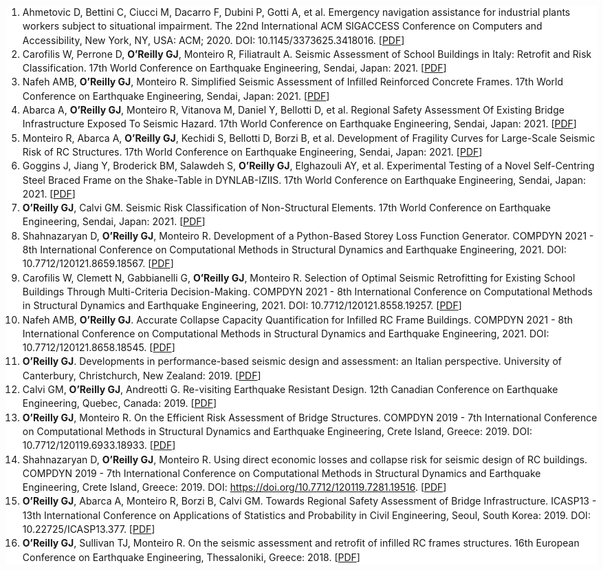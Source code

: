 1. Ahmetovic D, Bettini C, Ciucci M, Dacarro F, Dubini P, Gotti A, et al. Emergency navigation assistance for industrial plants workers subject to situational impairment. The 22nd International ACM SIGACCESS Conference on Computers and Accessibility, New York, NY, USA: ACM; 2020. DOI: 10.1145/3373625.3418016. [[PDF](http://gerardjoreilly.github.io/assets/documents/conference-papers/C25-2020_PETRA_Rossini.pdf)]
1. Carofilis W, Perrone D, **O’Reilly GJ**, Monteiro R, Filiatrault A. Seismic Assessment of School Buildings in Italy: Retrofit and Risk Classification. 17th World Conference on Earthquake Engineering, Sendai, Japan: 2021. [[PDF](http://gerardjoreilly.github.io/assets/documents/conference-papers/C24-2020.pdf)]
1. Nafeh AMB, **O’Reilly GJ**, Monteiro R. Simplified Seismic Assessment of Infilled Reinforced Concrete Frames. 17th World Conference on Earthquake Engineering, Sendai, Japan: 2021. [[PDF](http://gerardjoreilly.github.io/assets/documents/conference-papers/C23-2020.pdf)]
1. Abarca A, **O’Reilly GJ**, Monteiro R, Vitanova M, Daniel Y, Bellotti D, et al. Regional Safety Assessment Of Existing Bridge Infrastructure Exposed To Seismic Hazard. 17th World Conference on Earthquake Engineering, Sendai, Japan: 2021. [[PDF](http://gerardjoreilly.github.io/assets/documents/conference-papers/C22-2020.pdf)]
1. Monteiro R, Abarca A, **O’Reilly GJ**, Kechidi S, Bellotti D, Borzi B, et al. Development of Fragility Curves for Large-Scale Seismic Risk of RC Structures. 17th World Conference on Earthquake Engineering, Sendai, Japan: 2021. [[PDF](http://gerardjoreilly.github.io/assets/documents/conference-papers/C21-2020.pdf)]
1. Goggins J, Jiang Y, Broderick BM, Salawdeh S, **O’Reilly GJ**, Elghazouli AY, et al. Experimental Testing of a Novel Self-Centring Steel Braced Frame on the Shake-Table in DYNLAB-IZIIS. 17th World Conference on Earthquake Engineering, Sendai, Japan: 2021. [[PDF](http://gerardjoreilly.github.io/assets/documents/conference-papers/C20-2020.pdf)]
1. **O’Reilly GJ**, Calvi GM. Seismic Risk Classification of Non-Structural Elements. 17th World Conference on Earthquake Engineering, Sendai, Japan: 2021. [[PDF](http://gerardjoreilly.github.io/assets/documents/conference-papers/C19-2020.pdf)]
1. Shahnazaryan D, **O’Reilly GJ**, Monteiro R. Development of a Python-Based Storey Loss Function Generator. COMPDYN 2021 - 8th International Conference on Computational Methods in Structural Dynamics and Earthquake Engineering, 2021. DOI: 10.7712/120121.8659.18567. [[PDF](http://gerardjoreilly.github.io/assets/documents/conference-papers/C18-2021.pdf)]
1. Carofilis W, Clemett N, Gabbianelli G, **O’Reilly GJ**, Monteiro R. Selection of Optimal Seismic Retrofitting for Existing School Buildings Through Multi-Criteria Decision-Making. COMPDYN 2021 - 8th International Conference on Computational Methods in Structural Dynamics and Earthquake Engineering, 2021. DOI: 10.7712/120121.8558.19257. [[PDF](http://gerardjoreilly.github.io/assets/documents/conference-papers/C17-2021.pdf)]
1. Nafeh AMB, **O’Reilly GJ**. Accurate Collapse Capacity Quantification for Infilled RC Frame Buildings. COMPDYN 2021 - 8th International Conference on Computational Methods in Structural Dynamics and Earthquake Engineering, 2021. DOI: 10.7712/120121.8658.18545. [[PDF](http://gerardjoreilly.github.io/assets/documents/conference-papers/C16-2021.pdf)]
1. **O’Reilly GJ**. Developments in performance-based seismic design and assessment: an Italian perspective. University of Canterbury, Christchurch, New Zealand: 2019. [[PDF](http://gerardjoreilly.github.io/assets/documents/conference-papers/C15-2019.pdf)]
1. Calvi GM, **O’Reilly GJ**, Andreotti G. Re-visiting Earthquake Resistant Design. 12th Canadian Conference on Earthquake Engineering, Quebec, Canada: 2019. [[PDF](http://gerardjoreilly.github.io/assets/documents/conference-papers/C14-2019.pdf)]
1. **O’Reilly GJ**, Monteiro R. On the Efficient Risk Assessment of Bridge Structures. COMPDYN 2019 - 7th International Conference on Computational Methods in Structural Dynamics and Earthquake Engineering, Crete Island, Greece: 2019. DOI: 10.7712/120119.6933.18933. [[PDF](http://gerardjoreilly.github.io/assets/documents/conference-papers/C13-2019.pdf)]
1. Shahnazaryan D, **O’Reilly GJ**, Monteiro R. Using direct economic losses and collapse risk for seismic design of RC buildings. COMPDYN 2019 - 7th International Conference on Computational Methods in Structural Dynamics and Earthquake Engineering, Crete Island, Greece: 2019. DOI: https://doi.org/10.7712/120119.7281.19516. [[PDF](http://gerardjoreilly.github.io/assets/documents/conference-papers/C12-2019.pdf)]
1. **O’Reilly GJ**, Abarca A, Monteiro R, Borzi B, Calvi GM. Towards Regional Safety Assessment of Bridge Infrastructure. ICASP13 - 13th International Conference on Applications of Statistics and Probability in Civil Engineering, Seoul, South Korea: 2019. DOI: 10.22725/ICASP13.377. [[PDF](http://gerardjoreilly.github.io/assets/documents/conference-papers/C11-2019.pdf)]
1. **O’Reilly GJ**, Sullivan TJ, Monteiro R. On the seismic assessment and retrofit of infilled RC frames structures. 16th European Conference on Earthquake Engineering, Thessaloniki, Greece: 2018. [[PDF](http://gerardjoreilly.github.io/assets/documents/conference-papers/C10-2018.pdf)]